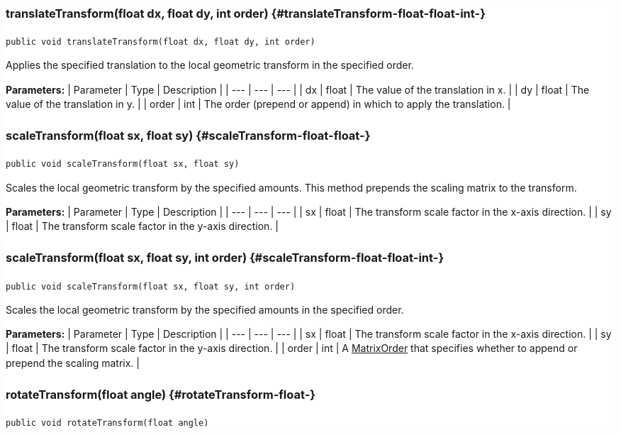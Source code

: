 ### translateTransform(float dx, float dy, int order) {#translateTransform-float-float-int-}
```
public void translateTransform(float dx, float dy, int order)
```


Applies the specified translation to the local geometric transform in the specified order.

**Parameters:**
| Parameter | Type | Description |
| --- | --- | --- |
| dx | float | The value of the translation in x. |
| dy | float | The value of the translation in y. |
| order | int | The order (prepend or append) in which to apply the translation. |

### scaleTransform(float sx, float sy) {#scaleTransform-float-float-}
```
public void scaleTransform(float sx, float sy)
```


Scales the local geometric transform by the specified amounts. This method prepends the scaling matrix to the transform.

**Parameters:**
| Parameter | Type | Description |
| --- | --- | --- |
| sx | float | The transform scale factor in the x-axis direction. |
| sy | float | The transform scale factor in the y-axis direction. |

### scaleTransform(float sx, float sy, int order) {#scaleTransform-float-float-int-}
```
public void scaleTransform(float sx, float sy, int order)
```


Scales the local geometric transform by the specified amounts in the specified order.

**Parameters:**
| Parameter | Type | Description |
| --- | --- | --- |
| sx | float | The transform scale factor in the x-axis direction. |
| sy | float | The transform scale factor in the y-axis direction. |
| order | int | A [MatrixOrder](../../com.aspose.drawing.drawing2d/matrixorder) that specifies whether to append or prepend the scaling matrix. |

### rotateTransform(float angle) {#rotateTransform-float-}
```
public void rotateTransform(float angle)
```
